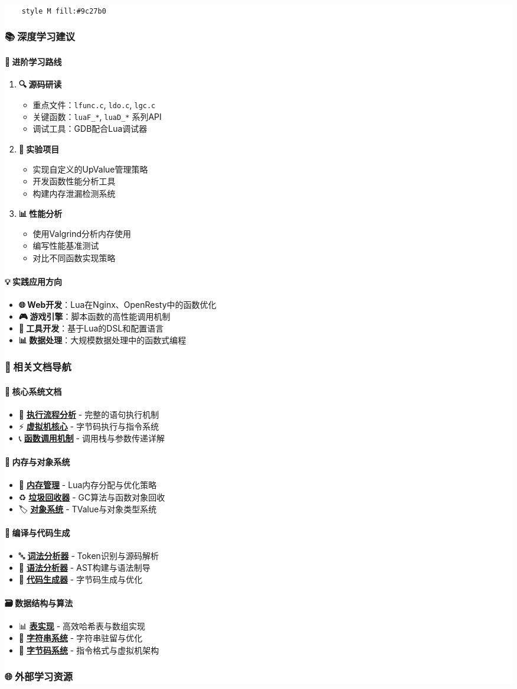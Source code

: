 ```mermaid
    style M fill:#9c27b0
```

### 📚 深度学习建议

#### 🎯 进阶学习路线
1. **🔍 源码研读**
   - 重点文件：`lfunc.c`, `ldo.c`, `lgc.c`
   - 关键函数：`luaF_*`, `luaD_*` 系列API
   - 调试工具：GDB配合Lua调试器

2. **🧪 实验项目**
   - 实现自定义的UpValue管理策略
   - 开发函数性能分析工具
   - 构建内存泄漏检测系统

3. **📊 性能分析**
   - 使用Valgrind分析内存使用
   - 编写性能基准测试
   - 对比不同函数实现策略

#### 💡 实践应用方向
- **🌐 Web开发**：Lua在Nginx、OpenResty中的函数优化
- **🎮 游戏引擎**：脚本函数的高性能调用机制
- **🔧 工具开发**：基于Lua的DSL和配置语言
- **📊 数据处理**：大规模数据处理中的函数式编程

### 🔗 相关文档导航

#### 📖 核心系统文档
- 🔄 **[执行流程分析](wiki_execution_optimized.md)** - 完整的语句执行机制
- ⚡ **[虚拟机核心](wiki_vm.md)** - 字节码执行与指令系统
- 📞 **[函数调用机制](wiki_call.md)** - 调用栈与参数传递详解

#### 🧠 内存与对象系统  
- 💾 **[内存管理](wiki_memory.md)** - Lua内存分配与优化策略
- ♻️ **[垃圾回收器](wiki_gc.md)** - GC算法与函数对象回收
- 🏷️ **[对象系统](wiki_object.md)** - TValue与对象类型系统

#### 🔧 编译与代码生成
- 🔤 **[词法分析器](wiki_lexer.md)** - Token识别与源码解析
- 🌳 **[语法分析器](wiki_parser.md)** - AST构建与语法制导
- 🔧 **[代码生成器](wiki_code.md)** - 字节码生成与优化

#### 🗃️ 数据结构与算法
- 📊 **[表实现](wiki_table.md)** - 高效哈希表与数组实现
- 📝 **[字符串系统](wiki_string.md)** - 字符串驻留与优化
- 💾 **[字节码系统](wiki_bytecode.md)** - 指令格式与虚拟机架构

### 🌐 外部学习资源
